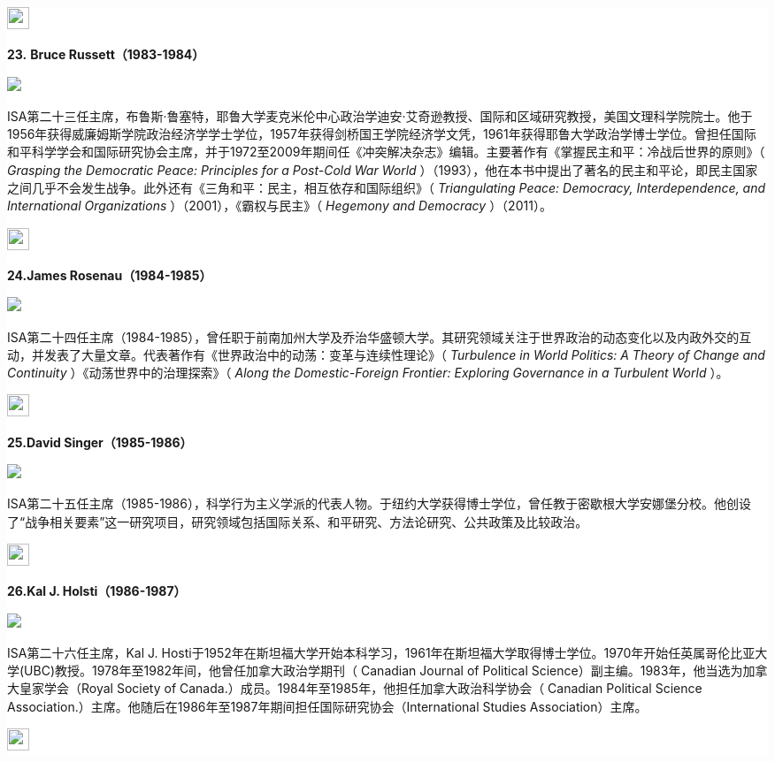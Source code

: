   

<img src='/images/1749/18.jpeg' width='25' height='25' />

 **23.** **Bruce Russett（1983-1984）**

<img src='/images/1749/19.png' width='100%' />

ISA第二十三任主席，布鲁斯·鲁塞特，耶鲁大学麦克米伦中心政治学迪安·艾奇逊教授、国际和区域研究教授，美国文理科学院院士。他于1956年获得威廉姆斯学院政治经济学学士学位，1957年获得剑桥国王学院经济学文凭，1961年获得耶鲁大学政治学博士学位。曾担任国际和平科学学会和国际研究协会主席，并于1972至2009年期间任《冲突解决杂志》编辑。主要著作有《掌握民主和平：冷战后世界的原则》（
_Grasping the Democratic Peace: Principles for a Post-Cold War World_
）（1993），他在本书中提出了著名的民主和平论，即民主国家之间几乎不会发生战争。此外还有《三角和平：民主，相互依存和国际组织》（
_Triangulating Peace: Democracy, Interdependence, and International
Organizations_ ）（2001），《霸权与民主》（ _Hegemony and Democracy_ ）（2011）。

  

<img src='/images/1749/20.jpeg' width='25' height='25' />

 **24.James Rosenau（1984-1985）**

<img src='/images/1749/21.png' width='100%' />

ISA第二十四任主席（1984-1985），曾任职于前南加州大学及乔治华盛顿大学。其研究领域关注于世界政治的动态变化以及内政外交的互动，并发表了大量文章。代表著作有《世界政治中的动荡：变革与连续性理论》（
_Turbulence in World Politics: A Theory of Change and Continuity_
）《动荡世界中的治理探索》（ _Along the Domestic-Foreign Frontier: Exploring Governance in a
Turbulent World_ ）。

  

<img src='/images/1749/22.jpeg' width='25' height='25' />

 **25.David Singer（1985-1986）**

<img src='/images/1749/23.png' width='100%' />

ISA第二十五任主席（1985-1986），科学行为主义学派的代表人物。于纽约大学获得博士学位，曾任教于密歇根大学安娜堡分校。他创设了“战争相关要素”这一研究项目，研究领域包括国际关系、和平研究、方法论研究、公共政策及比较政治。

  

<img src='/images/1749/24.jpeg' width='25' height='25' />

 **26.Kal J. Holsti（1986-1987）**

<img src='/images/1749/25.png' width='100%' />

ISA第二十六任主席，Kal J.
Hosti于1952年在斯坦福大学开始本科学习，1961年在斯坦福大学取得博士学位。1970年开始任英属哥伦比亚大学(UBC)教授。1978年至1982年间，他曾任加拿大政治学期刊（
Canadian Journal of Political Science）副主编。1983年，他当选为加拿大皇家学会（Royal Society of
Canada.）成员。1984年至1985年，他担任加拿大政治科学协会（ Canadian Political Science
Association.）主席。他随后在1986年至1987年期间担任国际研究协会（International Studies
Association）主席。

  

<img src='/images/1749/26.jpeg' width='25' height='25' />
